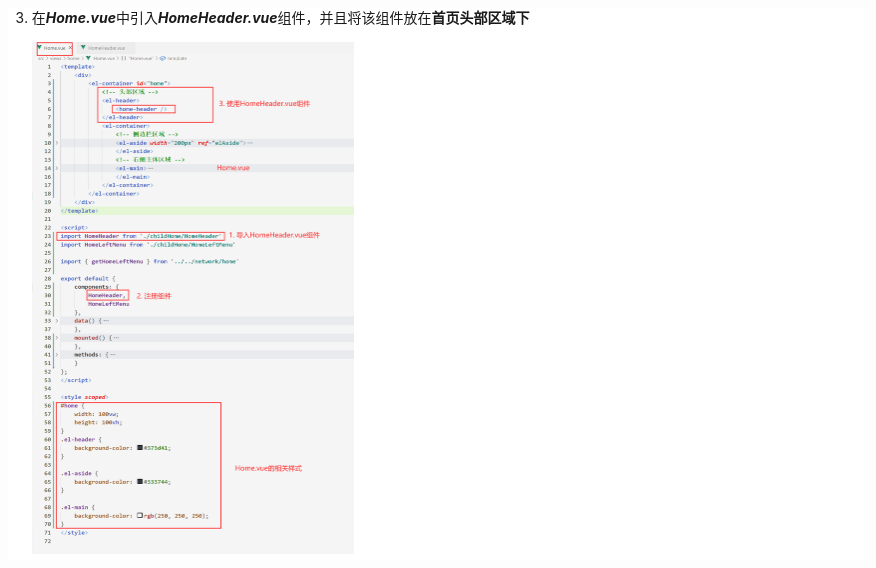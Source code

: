 

3. 在***Home.vue***中引入***HomeHeader.vue***组件，并且将该组件放在**首页头部区域下**

    <img src="images/02-电商管理系统.assets/image-20201012155514753.png" alt="image-20201012155514753" style="zoom:50%;" />
